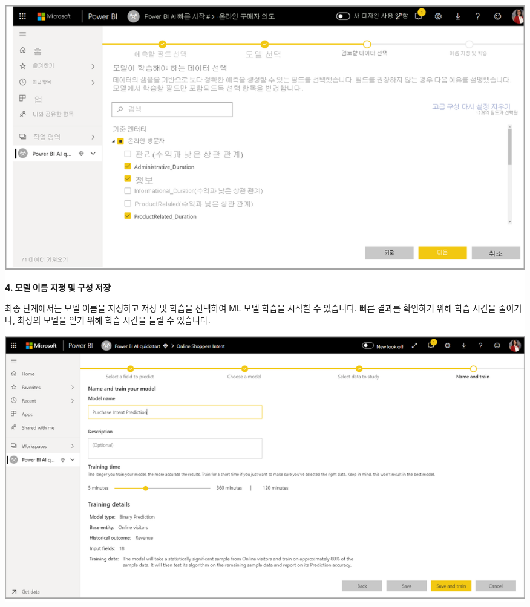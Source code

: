 ![입력 필드 사용자 지정](media/service-machine-learning-automated/automated-machine-learning-power-bi-05.png)

**4. 모델 이름 지정 및 구성 저장**

최종 단계에서는 모델 이름을 지정하고 저장 및 학습을 선택하여 ML 모델 학습을 시작할 수 있습니다. 빠른 결과를 확인하기 위해 학습 시간을 줄이거나, 최상의 모델을 얻기 위해 학습 시간을 늘릴 수 있습니다.

![모델 이름 지정](media/service-machine-learning-automated/automated-machine-learning-power-bi-06.png)
